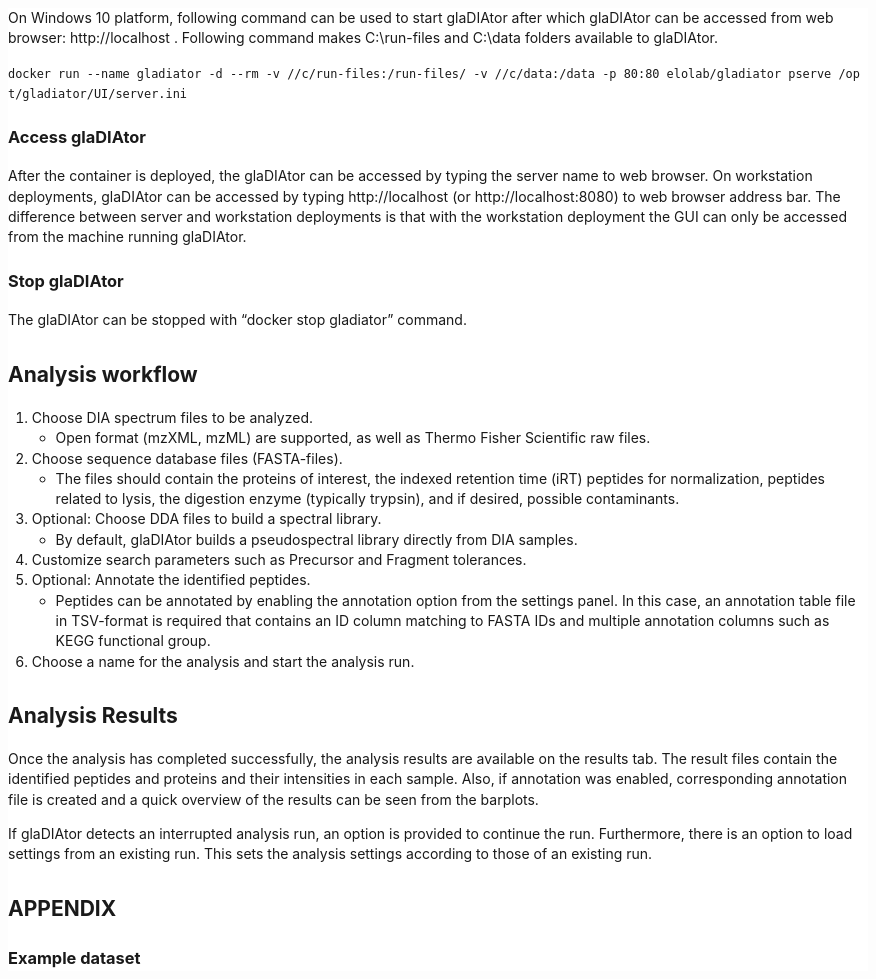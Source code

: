On Windows 10 platform, following command can be used to start glaDIAtor after which glaDIAtor can be accessed from web browser: http://localhost . Following command makes C:\run-files and C:\data folders available to glaDIAtor. 
```
docker run --name gladiator -d --rm -v //c/run-files:/run-files/ -v //c/data:/data -p 80:80 elolab/gladiator pserve /opt/gladiator/UI/server.ini
```

### Access glaDIAtor

After the container is deployed, the glaDIAtor can be accessed by typing the server name to web browser. On workstation deployments, glaDIAtor can be accessed by typing http://localhost (or http://localhost:8080) to web browser address bar. The difference between server and workstation deployments is that with the workstation deployment the GUI can only be accessed from the machine running glaDIAtor.

### Stop glaDIAtor

The glaDIAtor can be stopped with “docker stop gladiator” command.

## Analysis workflow

1. Choose DIA spectrum files to be analyzed.
    * Open format (mzXML, mzML) are supported, as well as Thermo Fisher Scientific raw files.
2. Choose sequence database files (FASTA-files).
    * The files should contain the proteins of interest, the indexed retention time (iRT) peptides for normalization, peptides related to lysis, the digestion enzyme (typically trypsin), and if desired, possible contaminants.
3. Optional: Choose DDA files to build a spectral library.
    * By default, glaDIAtor builds a pseudospectral library directly from DIA samples.
4. Customize search parameters such as Precursor and Fragment tolerances.
5. Optional: Annotate the identified peptides.
    * Peptides can be annotated by enabling the annotation option from the settings panel. In this case, an annotation table file in TSV-format is required that contains an ID column matching to FASTA IDs and multiple annotation columns such as KEGG functional group.    
6. Choose a name for the analysis and start the analysis run.

## Analysis Results
Once the analysis has completed successfully, the analysis results are available on the results tab. The result files contain the identified peptides and proteins and their intensities in each sample. Also, if annotation was enabled, corresponding annotation file is created and a quick overview of the results can be seen from the barplots.

If glaDIAtor detects an interrupted analysis run, an option is provided to continue the run. Furthermore, there is an option to load settings from an existing run. This sets the analysis settings according to those of an existing run. 

## APPENDIX

### Example dataset
